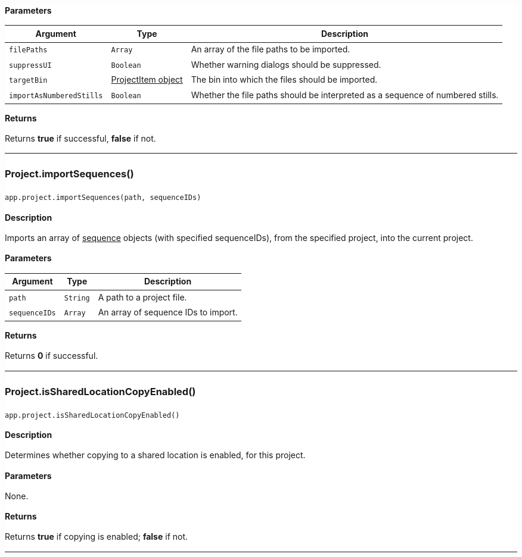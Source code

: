 **Parameters**

| Argument                 | Type                                                     | Description                                                                    |
|--------------------------|----------------------------------------------------------|--------------------------------------------------------------------------------|
| `filePaths`              | `Array`                                                  | An array of the file paths to be imported.                                     |
| `suppressUI`             | `Boolean`                                                | Whether warning dialogs should be suppressed.                                  |
| `targetBin`              | [ProjectItem object](../item/projectitem.md#projectitem) | The bin into which the files should be imported.                               |
| `importAsNumberedStills` | `Boolean`                                                | Whether the file paths should be interpreted as a sequence of numbered stills. |

**Returns**

Returns **true** if successful, **false** if not.

---

<a id="project-importsequences"></a>

### Project.importSequences()

`app.project.importSequences(path, sequenceIDs)`

**Description**

Imports an array of [sequence](../sequence/sequence.md#sequence) objects (with specified sequenceIDs), from the specified project, into the current project.

**Parameters**

| Argument      | Type     | Description                         |
|---------------|----------|-------------------------------------|
| `path`        | `String` | A path to a project file.           |
| `sequenceIDs` | `Array`  | An array of sequence IDs to import. |

**Returns**

Returns **0** if successful.

---

<a id="project-issharedlocationcopyenabled"></a>

### Project.isSharedLocationCopyEnabled()

`app.project.isSharedLocationCopyEnabled()`

**Description**

Determines whether copying to a shared location is enabled, for this project.

**Parameters**

None.

**Returns**

Returns  **true** if copying is enabled; **false** if not.

---